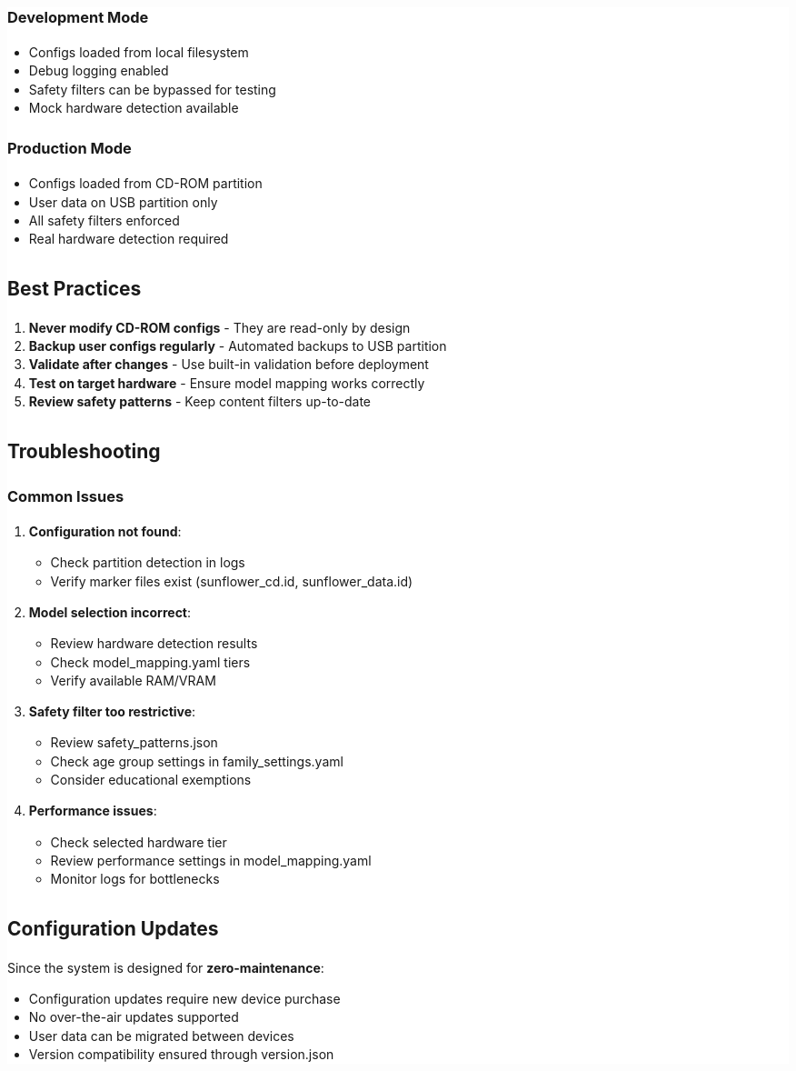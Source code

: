 ### Development Mode
- Configs loaded from local filesystem
- Debug logging enabled
- Safety filters can be bypassed for testing
- Mock hardware detection available

### Production Mode
- Configs loaded from CD-ROM partition
- User data on USB partition only
- All safety filters enforced
- Real hardware detection required

## Best Practices

1. **Never modify CD-ROM configs** - They are read-only by design
2. **Backup user configs regularly** - Automated backups to USB partition
3. **Validate after changes** - Use built-in validation before deployment
4. **Test on target hardware** - Ensure model mapping works correctly
5. **Review safety patterns** - Keep content filters up-to-date

## Troubleshooting

### Common Issues

1. **Configuration not found**:
   - Check partition detection in logs
   - Verify marker files exist (sunflower_cd.id, sunflower_data.id)

2. **Model selection incorrect**:
   - Review hardware detection results
   - Check model_mapping.yaml tiers
   - Verify available RAM/VRAM

3. **Safety filter too restrictive**:
   - Review safety_patterns.json
   - Check age group settings in family_settings.yaml
   - Consider educational exemptions

4. **Performance issues**:
   - Check selected hardware tier
   - Review performance settings in model_mapping.yaml
   - Monitor logs for bottlenecks

## Configuration Updates

Since the system is designed for **zero-maintenance**:
- Configuration updates require new device purchase
- No over-the-air updates supported
- User data can be migrated between devices
- Version compatibility ensured through version.json
